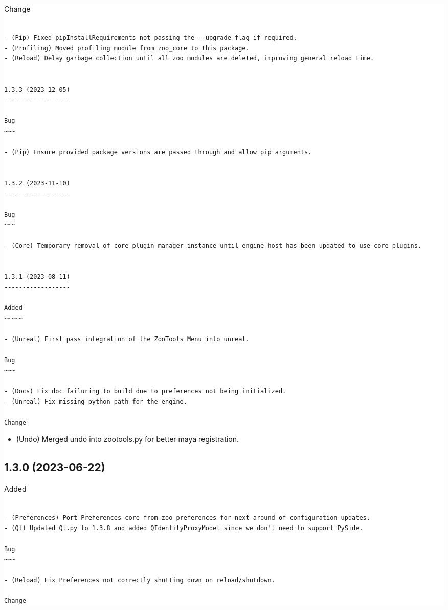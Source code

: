 Change
~~~~~~

- (Pip) Fixed pipInstallRequirements not passing the --upgrade flag if required.
- (Profiling) Moved profiling module from zoo_core to this package.
- (Reload) Delay garbage collection until all zoo modules are deleted, improving general reload time.


1.3.3 (2023-12-05)
------------------

Bug
~~~

- (Pip) Ensure provided package versions are passed through and allow pip arguments.


1.3.2 (2023-11-10)
------------------

Bug
~~~

- (Core) Temporary removal of core plugin manager instance until engine host has been updated to use core plugins.


1.3.1 (2023-08-11)
------------------

Added
~~~~~

- (Unreal) First pass integration of the ZooTools Menu into unreal.

Bug
~~~

- (Docs) Fix doc failuring to build due to preferences not being initialized.
- (Unreal) Fix missing python path for the engine.

Change
~~~~~~

- (Undo) Merged undo into zootools.py for better maya registration.


1.3.0 (2023-06-22)
------------------

Added
~~~~~

- (Preferences) Port Preferences core from zoo_preferences for next around of configuration updates.
- (Qt) Updated Qt.py to 1.3.8 and added QIdentityProxyModel since we don't need to support PySide.

Bug
~~~

- (Reload) Fix Preferences not correctly shutting down on reload/shutdown.

Change
~~~~~~

